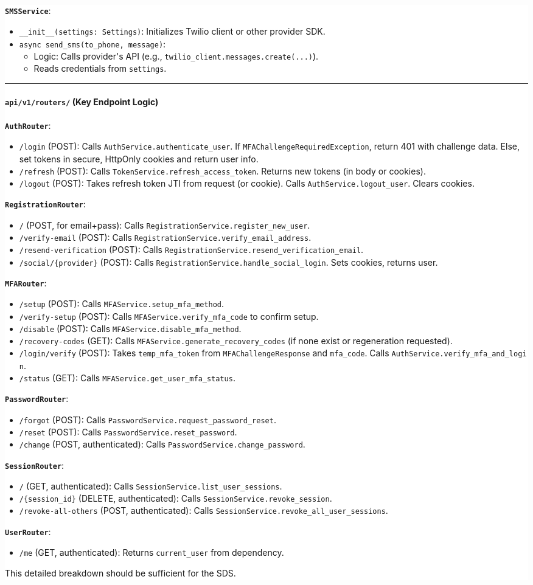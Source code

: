 **`SMSService`**:
- `__init__(settings: Settings)`: Initializes Twilio client or other provider SDK.
- `async send_sms(to_phone, message)`:
    - Logic: Calls provider's API (e.g., `twilio_client.messages.create(...)`).
    - Reads credentials from `settings`.

---
#### `api/v1/routers/` (Key Endpoint Logic)

**`AuthRouter`**:
- `/login` (POST): Calls `AuthService.authenticate_user`. If `MFAChallengeRequiredException`, return 401 with challenge data. Else, set tokens in secure, HttpOnly cookies and return user info.
- `/refresh` (POST): Calls `TokenService.refresh_access_token`. Returns new tokens (in body or cookies).
- `/logout` (POST): Takes refresh token JTI from request (or cookie). Calls `AuthService.logout_user`. Clears cookies.

**`RegistrationRouter`**:
- `/` (POST, for email+pass): Calls `RegistrationService.register_new_user`.
- `/verify-email` (POST): Calls `RegistrationService.verify_email_address`.
- `/resend-verification` (POST): Calls `RegistrationService.resend_verification_email`.
- `/social/{provider}` (POST): Calls `RegistrationService.handle_social_login`. Sets cookies, returns user.

**`MFARouter`**:
- `/setup` (POST): Calls `MFAService.setup_mfa_method`.
- `/verify-setup` (POST): Calls `MFAService.verify_mfa_code` to confirm setup.
- `/disable` (POST): Calls `MFAService.disable_mfa_method`.
- `/recovery-codes` (GET): Calls `MFAService.generate_recovery_codes` (if none exist or regeneration requested).
- `/login/verify` (POST): Takes `temp_mfa_token` from `MFAChallengeResponse` and `mfa_code`. Calls `AuthService.verify_mfa_and_login`.
- `/status` (GET): Calls `MFAService.get_user_mfa_status`.

**`PasswordRouter`**:
- `/forgot` (POST): Calls `PasswordService.request_password_reset`.
- `/reset` (POST): Calls `PasswordService.reset_password`.
- `/change` (POST, authenticated): Calls `PasswordService.change_password`.

**`SessionRouter`**:
- `/` (GET, authenticated): Calls `SessionService.list_user_sessions`.
- `/{session_id}` (DELETE, authenticated): Calls `SessionService.revoke_session`.
- `/revoke-all-others` (POST, authenticated): Calls `SessionService.revoke_all_user_sessions`.

**`UserRouter`**:
- `/me` (GET, authenticated): Returns `current_user` from dependency.

This detailed breakdown should be sufficient for the SDS.